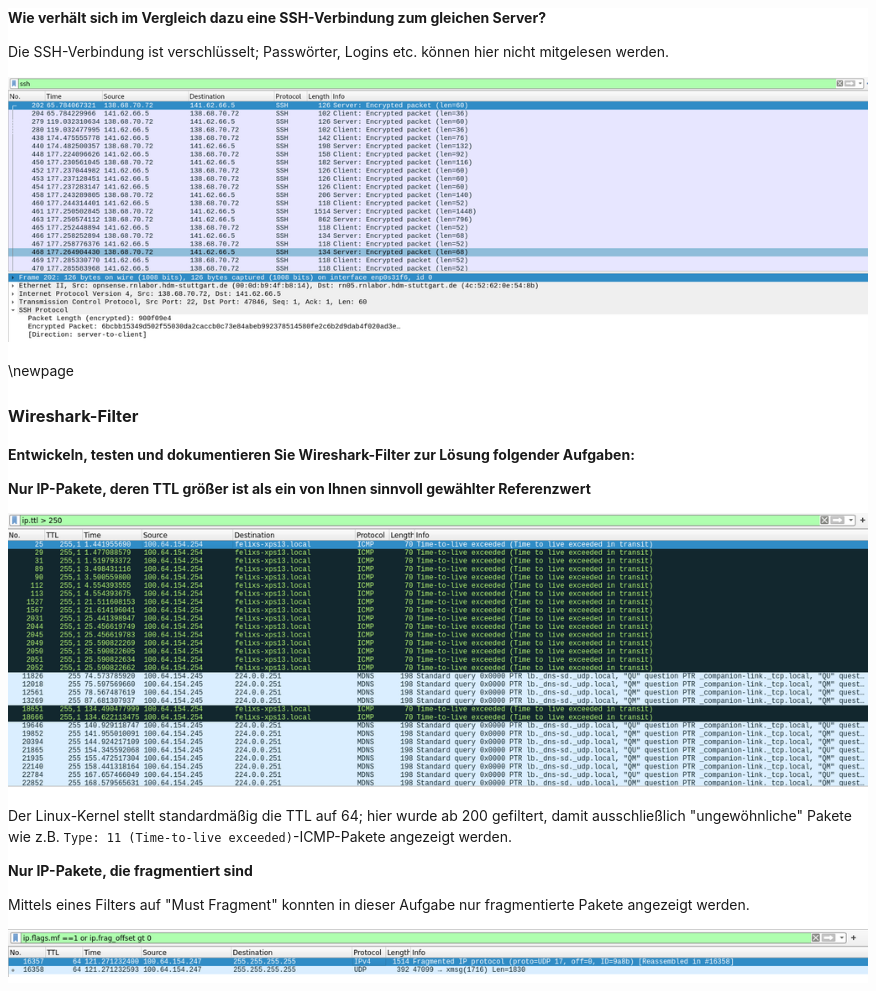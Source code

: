 **Wie verhält sich im Vergleich dazu eine SSH-Verbindung zum gleichen Server?**

Die SSH-Verbindung ist verschlüsselt; Passwörter, Logins etc. können hier nicht mitgelesen werden.

![Capture eines verschlüsselten SSH-Pakets](./static/ssh.png)

\newpage

### Wireshark-Filter

**Entwickeln, testen und dokumentieren Sie Wireshark-Filter zur Lösung folgender Aufgaben:**

**Nur IP-Pakete, deren TTL größer ist als ein von Ihnen sinnvoll gewählter Referenzwert**

![Capture der TTL-Werte ab 200](./static/ttl-to-long.png)

Der Linux-Kernel stellt standardmäßig die TTL auf 64; hier wurde ab 200 gefiltert, damit ausschließlich "ungewöhnliche" Pakete wie z.B. `Type: 11 (Time-to-live exceeded)`-ICMP-Pakete angezeigt werden.

**Nur IP-Pakete, die fragmentiert sind**

Mittels eines Filters auf "Must Fragment" konnten in dieser Aufgabe nur fragmentierte Pakete angezeigt werden.

![Capture von fragmentierten IP-Paketen](./static/fragmented-ip.png)
